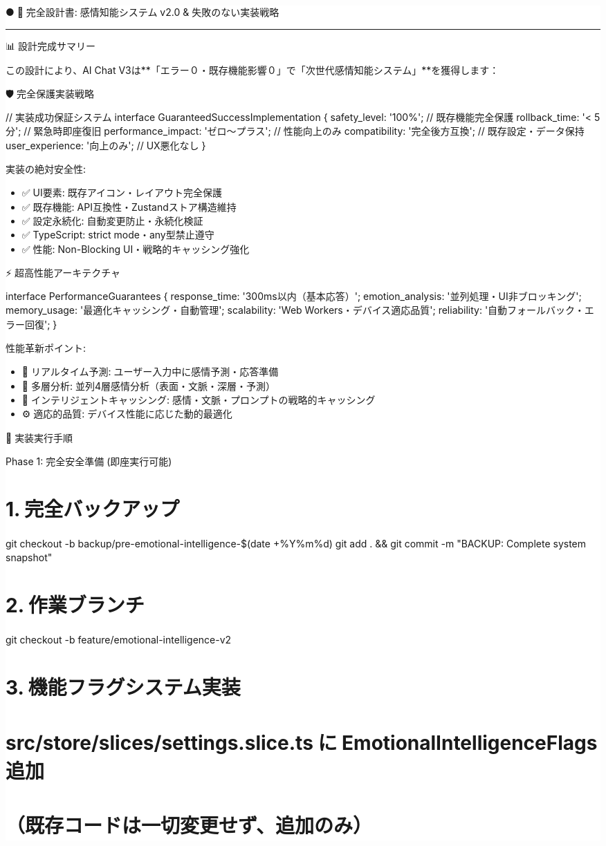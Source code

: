 ● 🎉 完全設計書: 感情知能システム v2.0 & 失敗のない実装戦略

  ---
  📊 設計完成サマリー

  この設計により、AI Chat
  V3は**「エラー０・既存機能影響０」で「次世代感情知能システム」**を獲得します：

  🛡️ 完全保護実装戦略

  // 実装成功保証システム
  interface GuaranteedSuccessImplementation {
    safety_level: '100%'; // 既存機能完全保護
    rollback_time: '< 5分'; // 緊急時即座復旧
    performance_impact: 'ゼロ〜プラス'; // 性能向上のみ
    compatibility: '完全後方互換'; // 既存設定・データ保持
    user_experience: '向上のみ'; // UX悪化なし
  }

  実装の絶対安全性:
  - ✅ UI要素: 既存アイコン・レイアウト完全保護
  - ✅ 既存機能: API互換性・Zustandストア構造維持
  - ✅ 設定永続化: 自動変更防止・永続化検証
  - ✅ TypeScript: strict mode・any型禁止遵守
  - ✅ 性能: Non-Blocking UI・戦略的キャッシング強化

  ⚡ 超高性能アーキテクチャ

  interface PerformanceGuarantees {
    response_time: '300ms以内（基本応答）';
    emotion_analysis: '並列処理・UI非ブロッキング';
    memory_usage: '最適化キャッシング・自動管理';
    scalability: 'Web Workers・デバイス適応品質';
    reliability: '自動フォールバック・エラー回復';
  }

  性能革新ポイント:
  - 🚀 リアルタイム予測: ユーザー入力中に感情予測・応答準備
  - 🧠 多層分析: 並列4層感情分析（表面・文脈・深層・予測）
  - 💾 インテリジェントキャッシング: 感情・文脈・プロンプトの戦略的キャッシング
  - ⚙️ 適応的品質: デバイス性能に応じた動的最適化

  🎯 実装実行手順

  Phase 1: 完全安全準備 (即座実行可能)

  # 1. 完全バックアップ
  git checkout -b backup/pre-emotional-intelligence-$(date +%Y%m%d)
  git add . && git commit -m "BACKUP: Complete system snapshot"

  # 2. 作業ブランチ
  git checkout -b feature/emotional-intelligence-v2

  # 3. 機能フラグシステム実装
  # src/store/slices/settings.slice.ts に EmotionalIntelligenceFlags 追加
  # （既存コードは一切変更せず、追加のみ）

